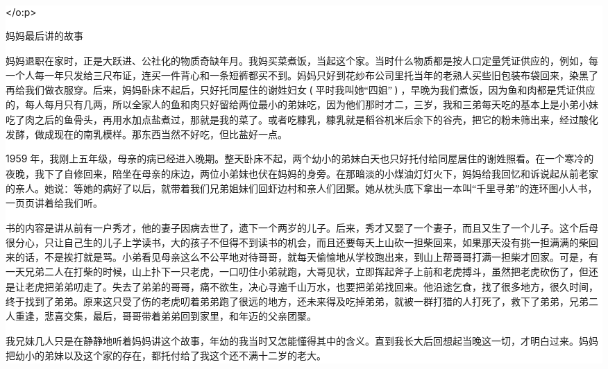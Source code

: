   </o:p>
 </p>
 <p class="MsoNormal">
  <span lang="ZH-CN" style="font-family:宋体;mso-ascii-font-family:
Calibri;mso-ascii-theme-font:minor-latin;mso-fareast-font-family:宋体;mso-fareast-theme-font:
minor-fareast">
   妈妈最后讲的故事
  </span>
  <o:p>
  </o:p>
 </p>
 <p class="MsoNormal">
  <span lang="ZH-CN" style="font-family:宋体;mso-ascii-font-family:
Calibri;mso-ascii-theme-font:minor-latin;mso-fareast-font-family:宋体;mso-fareast-theme-font:
minor-fareast">
   妈妈退职在家时，正是大跃进、公社化的物质奇缺年月。我妈买菜煮饭，当起这个家。当时什么物质都是按人口定量凭证供应的，例如，每一个人每一年只发给三尺布证，连买一件背心和一条短裤都买不到。妈妈只好到花纱布公司里托当年的老熟人买些旧包装布袋回来，染黑了再给我们做衣服穿。后来，妈妈卧床不起后，只好托同屋住的谢姓妇女
  </span>
  (
  <span lang="ZH-CN" style="font-family:宋体;mso-ascii-font-family:Calibri;mso-ascii-theme-font:
minor-latin;mso-fareast-font-family:宋体;mso-fareast-theme-font:minor-fareast">
   平时我叫她“四姐”
  </span>
  )
  <span lang="ZH-CN" style="font-family:宋体;mso-ascii-font-family:Calibri;mso-ascii-theme-font:
minor-latin;mso-fareast-font-family:宋体;mso-fareast-theme-font:minor-fareast">
   ，早晚为我们煮饭，因为鱼和肉都是凭证供应的，每人每月只有几两，所以全家人的鱼和肉只好留给两位最小的弟妹吃，因为他们那时才二，三岁，我和三弟每天吃的基本上是小弟小妹吃了肉之后的鱼骨头，再用水加点盐煮过，那就是我的菜了。或者吃糠乳，糠乳就是稻谷机米后余下的谷壳，把它的粉未筛出来，经过酸化发酵，做成现在的南乳模样。那东西当然不好吃，但比盐好一点。
  </span>
  <o:p>
  </o:p>
 </p>
 <p class="MsoNormal">
  1959
  <span lang="ZH-CN" style="font-family:宋体;mso-ascii-font-family:
Calibri;mso-ascii-theme-font:minor-latin;mso-fareast-font-family:宋体;mso-fareast-theme-font:
minor-fareast">
   年，我刚上五年级，母亲的病已经进入晚期。整天卧床不起，两个幼小的弟妹白天也只好托付给同屋居住的谢姓照看。在一个寒冷的夜晚，我下了自修回来，陪坐在母亲的床边，两位小弟妹也伏在妈妈的身旁。在那暗淡的小煤油灯灯火下，妈妈给我回忆和诉说起从前老家的亲人。她说：等她的病好了以后，就带着我们兄弟姐妹们回虾边村和亲人们团聚。她从枕头底下拿出一本叫“千里寻弟”的连环图小人书，一页页讲着给我们听。
  </span>
  <o:p>
  </o:p>
 </p>
 <p class="MsoNormal">
  <span lang="ZH-CN" style="font-family:宋体;mso-ascii-font-family:
Calibri;mso-ascii-theme-font:minor-latin;mso-fareast-font-family:宋体;mso-fareast-theme-font:
minor-fareast">
   书的内容是讲从前有一户秀才，他的妻子因病去世了，遗下一个两岁的儿子。后来，秀才又娶了一个妻子，而且又生了一个儿子。这个后母很分心，只让自己生的儿子上学读书，大的孩子不但得不到读书的机会，而且还要每天上山砍一担柴回来，如果那天没有挑一担满满的柴回来的话，不是挨打就是骂。小弟看见母亲这么不公平地对待哥哥，就每天偷愉地从学校跑出来，到山上帮哥哥打满一担柴才回家。可是，有一天兄弟二人在打柴的时候，山上扑下一只老虎，一口叨住小弟就跑，大哥见状，立即挥起斧子上前和老虎搏斗，虽然把老虎砍伤了，但还是让老虎把弟弟叨走了。失去了弟弟的哥哥，痛不欲生，决心寻遍千山万水，也要把弟弟找回来。他沿途乞食，找了很多地方，很久时间，终于找到了弟弟。原来这只受了伤的老虎叨着弟弟跑了很远的地方，还未来得及吃掉弟弟，就被一群打猎的人打死了，救下了弟弟，兄弟二人重逢，悲喜交集，最后，哥哥带着弟弟回到家里，和年迈的父亲团聚。
  </span>
  <o:p>
  </o:p>
 </p>
 <p class="MsoNormal">
  <span lang="ZH-CN" style="font-family:宋体;mso-ascii-font-family:
Calibri;mso-ascii-theme-font:minor-latin;mso-fareast-font-family:宋体;mso-fareast-theme-font:
minor-fareast">
   我兄妹几人只是在静静地听着妈妈讲这个故事，年幼的我当时又怎能懂得其中的含义。直到我长大后回想起当晚这一切，才明白过来。妈妈把幼小的弟妹以及这个家的存在，都托付给了我这个还不满十二岁的老大。
  </span>
  <o:p>
  </o:p>
 </p>
